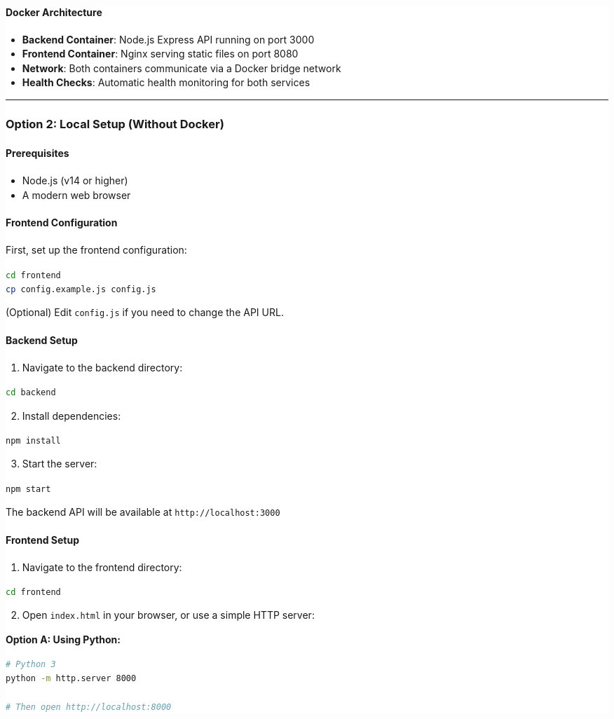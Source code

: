 #### Docker Architecture

- **Backend Container**: Node.js Express API running on port 3000
- **Frontend Container**: Nginx serving static files on port 8080
- **Network**: Both containers communicate via a Docker bridge network
- **Health Checks**: Automatic health monitoring for both services

---

### Option 2: Local Setup (Without Docker)

#### Prerequisites
- Node.js (v14 or higher)
- A modern web browser

#### Frontend Configuration

First, set up the frontend configuration:

```bash
cd frontend
cp config.example.js config.js
```

(Optional) Edit `config.js` if you need to change the API URL.

#### Backend Setup

1. Navigate to the backend directory:
```bash
cd backend
```

2. Install dependencies:
```bash
npm install
```

3. Start the server:
```bash
npm start
```

The backend API will be available at `http://localhost:3000`

#### Frontend Setup

1. Navigate to the frontend directory:
```bash
cd frontend
```

2. Open `index.html` in your browser, or use a simple HTTP server:

**Option A: Using Python:**
```bash
# Python 3
python -m http.server 8000

# Then open http://localhost:8000
```
